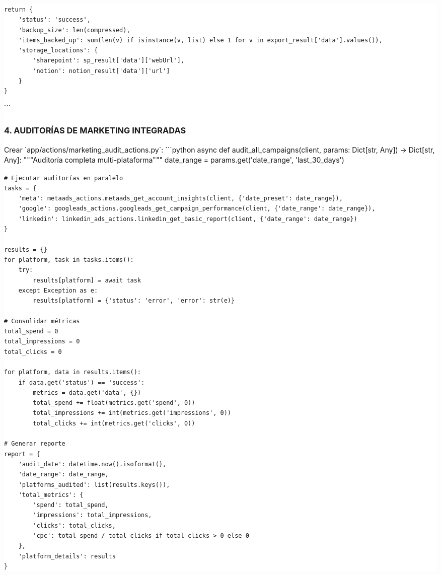     return {
        'status': 'success',
        'backup_size': len(compressed),
        'items_backed_up': sum(len(v) if isinstance(v, list) else 1 for v in export_result['data'].values()),
        'storage_locations': {
            'sharepoint': sp_result['data']['webUrl'],
            'notion': notion_result['data']['url']
        }
    }
\`\`\`

### 4. AUDITORÍAS DE MARKETING INTEGRADAS

Crear \`app/actions/marketing_audit_actions.py\`:
\`\`\`python
async def audit_all_campaigns(client, params: Dict[str, Any]) -> Dict[str, Any]:
    \"\"\"Auditoría completa multi-plataforma\"\"\"
    date_range = params.get('date_range', 'last_30_days')
    
    # Ejecutar auditorías en paralelo
    tasks = {
        'meta': metaads_actions.metaads_get_account_insights(client, {'date_preset': date_range}),
        'google': googleads_actions.googleads_get_campaign_performance(client, {'date_range': date_range}),
        'linkedin': linkedin_ads_actions.linkedin_get_basic_report(client, {'date_range': date_range})
    }
    
    results = {}
    for platform, task in tasks.items():
        try:
            results[platform] = await task
        except Exception as e:
            results[platform] = {'status': 'error', 'error': str(e)}
    
    # Consolidar métricas
    total_spend = 0
    total_impressions = 0
    total_clicks = 0
    
    for platform, data in results.items():
        if data.get('status') == 'success':
            metrics = data.get('data', {})
            total_spend += float(metrics.get('spend', 0))
            total_impressions += int(metrics.get('impressions', 0))
            total_clicks += int(metrics.get('clicks', 0))
    
    # Generar reporte
    report = {
        'audit_date': datetime.now().isoformat(),
        'date_range': date_range,
        'platforms_audited': list(results.keys()),
        'total_metrics': {
            'spend': total_spend,
            'impressions': total_impressions,
            'clicks': total_clicks,
            'cpc': total_spend / total_clicks if total_clicks > 0 else 0
        },
        'platform_details': results
    }
    